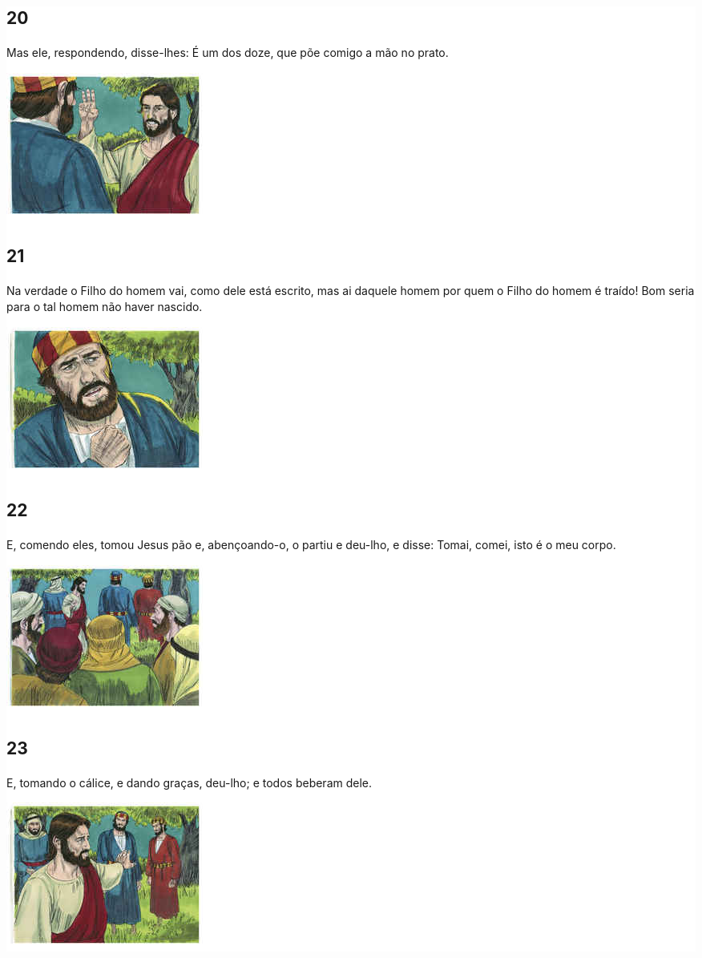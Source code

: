 ## 20
Mas ele, respondendo, disse-lhes: É um dos doze, que põe comigo a mão no prato.

![](../.img/Mc/14/20-0.jpg)

## 21
Na verdade o Filho do homem vai, como dele está escrito, mas ai daquele homem por quem o Filho do homem é traído! Bom seria para o tal homem não haver nascido.

![](../.img/Mc/14/21-0.jpg)

## 22
E, comendo eles, tomou Jesus pão e, abençoando-o, o partiu e deu-lho, e disse: Tomai, comei, isto é o meu corpo.

![](../.img/Mc/14/22-0.jpg)

## 23
E, tomando o cálice, e dando graças, deu-lho; e todos beberam dele.

![](../.img/Mc/14/23-0.jpg)
